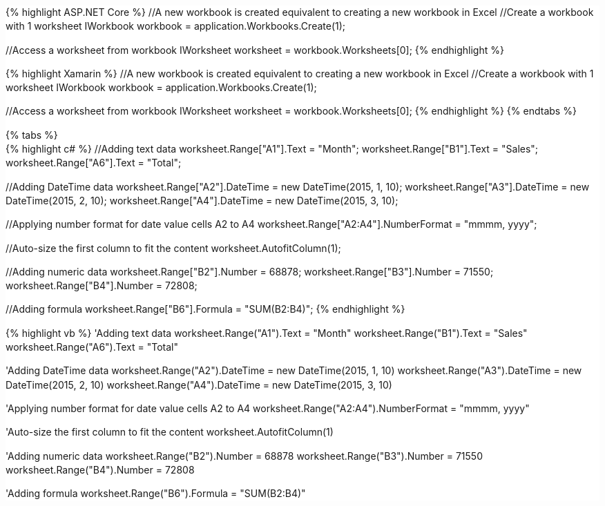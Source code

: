 {% highlight ASP.NET Core %}
//A new workbook is created equivalent to creating a new workbook in Excel
//Create a workbook with 1 worksheet
IWorkbook workbook = application.Workbooks.Create(1);

//Access a worksheet from workbook
IWorksheet worksheet = workbook.Worksheets[0];
{% endhighlight %}

{% highlight Xamarin %}
//A new workbook is created equivalent to creating a new workbook in Excel
//Create a workbook with 1 worksheet
IWorkbook workbook = application.Workbooks.Create(1);

//Access a worksheet from workbook
IWorksheet worksheet = workbook.Worksheets[0];
{% endhighlight %}
{% endtabs %}


{% tabs %}  
{% highlight c# %}
//Adding text data
worksheet.Range["A1"].Text = "Month";
worksheet.Range["B1"].Text = "Sales";
worksheet.Range["A6"].Text = "Total";

//Adding DateTime data
worksheet.Range["A2"].DateTime = new DateTime(2015, 1, 10);
worksheet.Range["A3"].DateTime = new DateTime(2015, 2, 10);
worksheet.Range["A4"].DateTime = new DateTime(2015, 3, 10);

//Applying number format for date value cells A2 to A4
worksheet.Range["A2:A4"].NumberFormat = "mmmm, yyyy";

//Auto-size the first column to fit the content
worksheet.AutofitColumn(1);

//Adding numeric data
worksheet.Range["B2"].Number = 68878;
worksheet.Range["B3"].Number = 71550;
worksheet.Range["B4"].Number = 72808;

//Adding formula
worksheet.Range["B6"].Formula = "SUM(B2:B4)";
{% endhighlight %}

{% highlight vb %}
'Adding text data
worksheet.Range("A1").Text = "Month"
worksheet.Range("B1").Text = "Sales"
worksheet.Range("A6").Text = "Total"

'Adding DateTime data
worksheet.Range("A2").DateTime = new DateTime(2015, 1, 10)
worksheet.Range("A3").DateTime = new DateTime(2015, 2, 10)
worksheet.Range("A4").DateTime = new DateTime(2015, 3, 10)

'Applying number format for date value cells A2 to A4
worksheet.Range("A2:A4").NumberFormat = "mmmm, yyyy"

'Auto-size the first column to fit the content
worksheet.AutofitColumn(1)

'Adding numeric data
worksheet.Range("B2").Number = 68878
worksheet.Range("B3").Number = 71550
worksheet.Range("B4").Number = 72808

'Adding formula
worksheet.Range("B6").Formula = "SUM(B2:B4)"